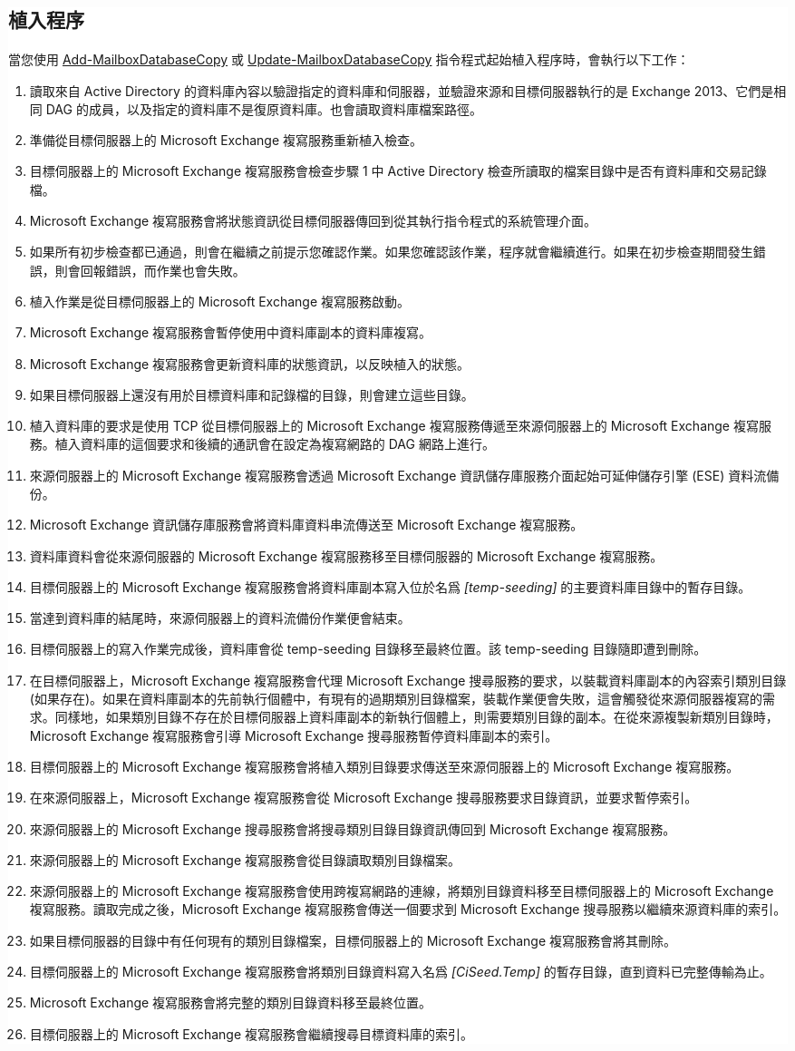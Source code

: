 ## 植入程序

當您使用 [Add-MailboxDatabaseCopy](https://technet.microsoft.com/zh-tw/library/dd298105\(v=exchg.150\)) 或 [Update-MailboxDatabaseCopy](https://technet.microsoft.com/zh-tw/library/dd335201\(v=exchg.150\)) 指令程式起始植入程序時，會執行以下工作：

1.  讀取來自 Active Directory 的資料庫內容以驗證指定的資料庫和伺服器，並驗證來源和目標伺服器執行的是 Exchange 2013、它們是相同 DAG 的成員，以及指定的資料庫不是復原資料庫。也會讀取資料庫檔案路徑。

2.  準備從目標伺服器上的 Microsoft Exchange 複寫服務重新植入檢查。

3.  目標伺服器上的 Microsoft Exchange 複寫服務會檢查步驟 1 中 Active Directory 檢查所讀取的檔案目錄中是否有資料庫和交易記錄檔。

4.  Microsoft Exchange 複寫服務會將狀態資訊從目標伺服器傳回到從其執行指令程式的系統管理介面。

5.  如果所有初步檢查都已通過，則會在繼續之前提示您確認作業。如果您確認該作業，程序就會繼續進行。如果在初步檢查期間發生錯誤，則會回報錯誤，而作業也會失敗。

6.  植入作業是從目標伺服器上的 Microsoft Exchange 複寫服務啟動。

7.  Microsoft Exchange 複寫服務會暫停使用中資料庫副本的資料庫複寫。

8.  Microsoft Exchange 複寫服務會更新資料庫的狀態資訊，以反映植入的狀態。

9.  如果目標伺服器上還沒有用於目標資料庫和記錄檔的目錄，則會建立這些目錄。

10. 植入資料庫的要求是使用 TCP 從目標伺服器上的 Microsoft Exchange 複寫服務傳遞至來源伺服器上的 Microsoft Exchange 複寫服務。植入資料庫的這個要求和後續的通訊會在設定為複寫網路的 DAG 網路上進行。

11. 來源伺服器上的 Microsoft Exchange 複寫服務會透過 Microsoft Exchange 資訊儲存庫服務介面起始可延伸儲存引擎 (ESE) 資料流備份。

12. Microsoft Exchange 資訊儲存庫服務會將資料庫資料串流傳送至 Microsoft Exchange 複寫服務。

13. 資料庫資料會從來源伺服器的 Microsoft Exchange 複寫服務移至目標伺服器的 Microsoft Exchange 複寫服務。

14. 目標伺服器上的 Microsoft Exchange 複寫服務會將資料庫副本寫入位於名爲 *\[temp-seeding\]* 的主要資料庫目錄中的暫存目錄。

15. 當達到資料庫的結尾時，來源伺服器上的資料流備份作業便會結束。

16. 目標伺服器上的寫入作業完成後，資料庫會從 temp-seeding 目錄移至最終位置。該 temp-seeding 目錄隨即遭到刪除。

17. 在目標伺服器上，Microsoft Exchange 複寫服務會代理 Microsoft Exchange 搜尋服務的要求，以裝載資料庫副本的內容索引類別目錄 (如果存在)。如果在資料庫副本的先前執行個體中，有現有的過期類別目錄檔案，裝載作業便會失敗，這會觸發從來源伺服器複寫的需求。同樣地，如果類別目錄不存在於目標伺服器上資料庫副本的新執行個體上，則需要類別目錄的副本。在從來源複製新類別目錄時，Microsoft Exchange 複寫服務會引導 Microsoft Exchange 搜尋服務暫停資料庫副本的索引。

18. 目標伺服器上的 Microsoft Exchange 複寫服務會將植入類別目錄要求傳送至來源伺服器上的 Microsoft Exchange 複寫服務。

19. 在來源伺服器上，Microsoft Exchange 複寫服務會從 Microsoft Exchange 搜尋服務要求目錄資訊，並要求暫停索引。

20. 來源伺服器上的 Microsoft Exchange 搜尋服務會將搜尋類別目錄目錄資訊傳回到 Microsoft Exchange 複寫服務。

21. 來源伺服器上的 Microsoft Exchange 複寫服務會從目錄讀取類別目錄檔案。

22. 來源伺服器上的 Microsoft Exchange 複寫服務會使用跨複寫網路的連線，將類別目錄資料移至目標伺服器上的 Microsoft Exchange 複寫服務。讀取完成之後，Microsoft Exchange 複寫服務會傳送一個要求到 Microsoft Exchange 搜尋服務以繼續來源資料庫的索引。

23. 如果目標伺服器的目錄中有任何現有的類別目錄檔案，目標伺服器上的 Microsoft Exchange 複寫服務會將其刪除。

24. 目標伺服器上的 Microsoft Exchange 複寫服務會將類別目錄資料寫入名爲 *\[CiSeed.Temp\]* 的暫存目錄，直到資料已完整傳輸為止。

25. Microsoft Exchange 複寫服務會將完整的類別目錄資料移至最終位置。

26. 目標伺服器上的 Microsoft Exchange 複寫服務會繼續搜尋目標資料庫的索引。
